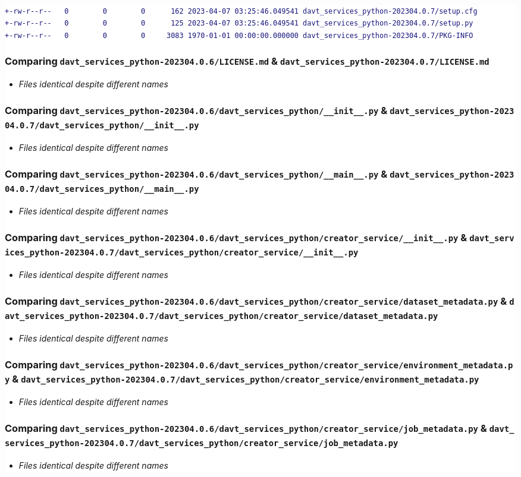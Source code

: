 ```diff
+-rw-r--r--   0        0        0      162 2023-04-07 03:25:46.049541 davt_services_python-202304.0.7/setup.cfg
+-rw-r--r--   0        0        0      125 2023-04-07 03:25:46.049541 davt_services_python-202304.0.7/setup.py
+-rw-r--r--   0        0        0     3083 1970-01-01 00:00:00.000000 davt_services_python-202304.0.7/PKG-INFO
```

### Comparing `davt_services_python-202304.0.6/LICENSE.md` & `davt_services_python-202304.0.7/LICENSE.md`

 * *Files identical despite different names*

### Comparing `davt_services_python-202304.0.6/davt_services_python/__init__.py` & `davt_services_python-202304.0.7/davt_services_python/__init__.py`

 * *Files identical despite different names*

### Comparing `davt_services_python-202304.0.6/davt_services_python/__main__.py` & `davt_services_python-202304.0.7/davt_services_python/__main__.py`

 * *Files identical despite different names*

### Comparing `davt_services_python-202304.0.6/davt_services_python/creator_service/__init__.py` & `davt_services_python-202304.0.7/davt_services_python/creator_service/__init__.py`

 * *Files identical despite different names*

### Comparing `davt_services_python-202304.0.6/davt_services_python/creator_service/dataset_metadata.py` & `davt_services_python-202304.0.7/davt_services_python/creator_service/dataset_metadata.py`

 * *Files identical despite different names*

### Comparing `davt_services_python-202304.0.6/davt_services_python/creator_service/environment_metadata.py` & `davt_services_python-202304.0.7/davt_services_python/creator_service/environment_metadata.py`

 * *Files identical despite different names*

### Comparing `davt_services_python-202304.0.6/davt_services_python/creator_service/job_metadata.py` & `davt_services_python-202304.0.7/davt_services_python/creator_service/job_metadata.py`

 * *Files identical despite different names*

